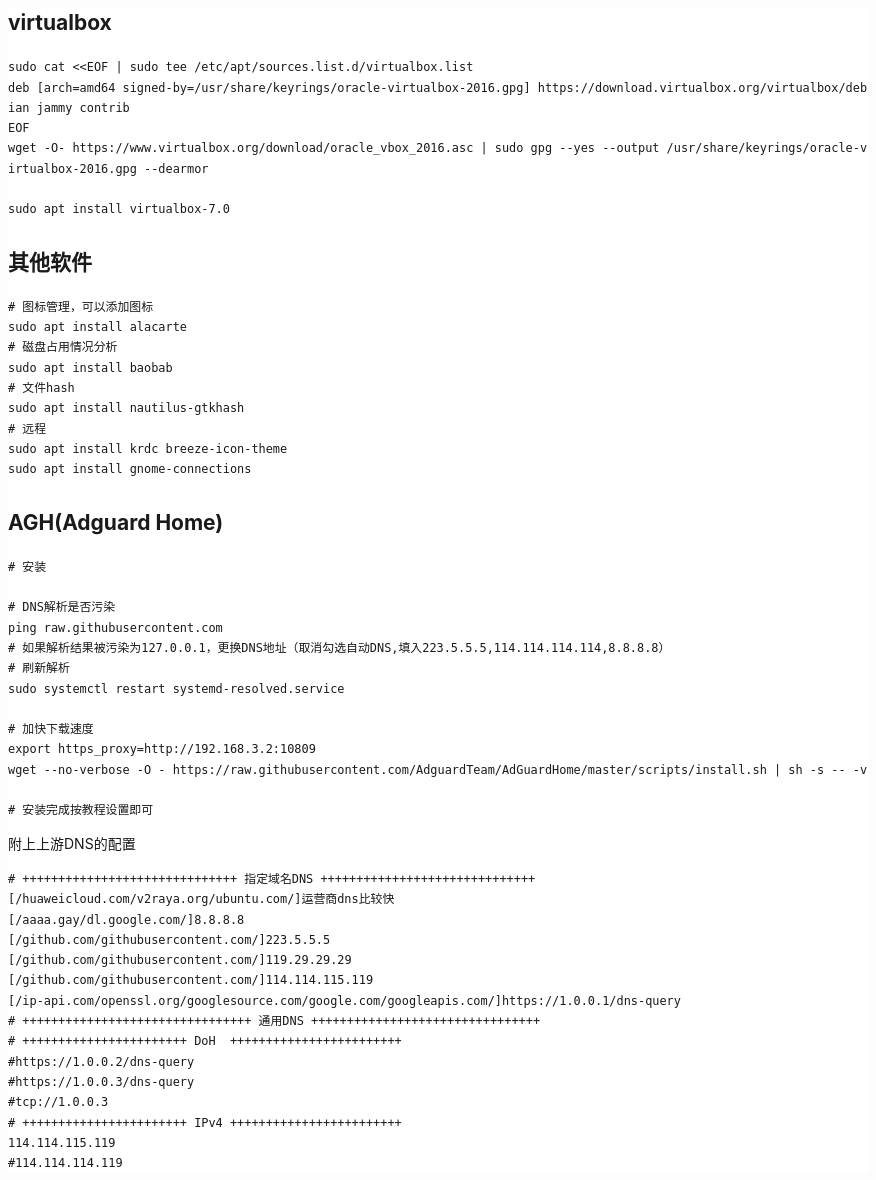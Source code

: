 ## virtualbox

```shell
sudo cat <<EOF | sudo tee /etc/apt/sources.list.d/virtualbox.list
deb [arch=amd64 signed-by=/usr/share/keyrings/oracle-virtualbox-2016.gpg] https://download.virtualbox.org/virtualbox/debian jammy contrib
EOF
wget -O- https://www.virtualbox.org/download/oracle_vbox_2016.asc | sudo gpg --yes --output /usr/share/keyrings/oracle-virtualbox-2016.gpg --dearmor

sudo apt install virtualbox-7.0
```


## 其他软件

```shell
# 图标管理，可以添加图标
sudo apt install alacarte
# 磁盘占用情况分析
sudo apt install baobab
# 文件hash
sudo apt install nautilus-gtkhash
# 远程
sudo apt install krdc breeze-icon-theme
sudo apt install gnome-connections
```

## AGH(Adguard Home)

```shell
# 安装

# DNS解析是否污染
ping raw.githubusercontent.com
# 如果解析结果被污染为127.0.0.1，更换DNS地址（取消勾选自动DNS,填入223.5.5.5,114.114.114.114,8.8.8.8）
# 刷新解析
sudo systemctl restart systemd-resolved.service

# 加快下载速度
export https_proxy=http://192.168.3.2:10809
wget --no-verbose -O - https://raw.githubusercontent.com/AdguardTeam/AdGuardHome/master/scripts/install.sh | sh -s -- -v

# 安装完成按教程设置即可

```
附上上游DNS的配置
```
# ++++++++++++++++++++++++++++++ 指定域名DNS ++++++++++++++++++++++++++++++
[/huaweicloud.com/v2raya.org/ubuntu.com/]运营商dns比较快
[/aaaa.gay/dl.google.com/]8.8.8.8
[/github.com/githubusercontent.com/]223.5.5.5
[/github.com/githubusercontent.com/]119.29.29.29
[/github.com/githubusercontent.com/]114.114.115.119
[/ip-api.com/openssl.org/googlesource.com/google.com/googleapis.com/]https://1.0.0.1/dns-query
# ++++++++++++++++++++++++++++++++ 通用DNS ++++++++++++++++++++++++++++++++
# +++++++++++++++++++++++ DoH  ++++++++++++++++++++++++
#https://1.0.0.2/dns-query
#https://1.0.0.3/dns-query
#tcp://1.0.0.3
# +++++++++++++++++++++++ IPv4 ++++++++++++++++++++++++
114.114.115.119
#114.114.114.119
```